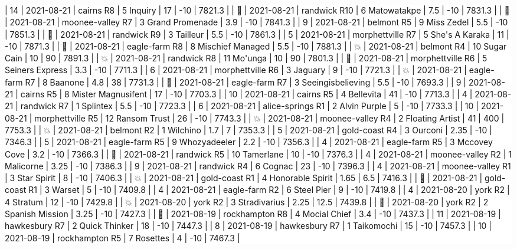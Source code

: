 | 14                | 2021-08-21 | cairns R8              | 5 Inquiry            |  17    |    -10   |   7821.3 |
| :2nd_place_medal: | 2021-08-21 | randwick R10           | 6 Matowatakpe        |   7.5  |    -10   |   7831.3 |
| :2nd_place_medal: | 2021-08-21 | moonee-valley R7       | 3 Grand Promenade    |   3.9  |    -10   |   7841.3 |
| 9                 | 2021-08-21 | belmont R5             | 9 Miss Zedel         |   5.5  |    -10   |   7851.3 |
| :3rd_place_medal: | 2021-08-21 | randwick R9            | 3 Tailleur           |   5.5  |    -10   |   7861.3 |
| 5                 | 2021-08-21 | morphettville R7       | 5 She's A Karaka     |  11    |    -10   |   7871.3 |
| :2nd_place_medal: | 2021-08-21 | eagle-farm R8          | 8 Mischief Managed   |   5.5  |    -10   |   7881.3 |
| :boom:            | 2021-08-21 | belmont R4             | 10 Sugar Cain        |  10    |     90   |   7891.3 |
| :boom:            | 2021-08-21 | randwick R8            | 11 Mo'unga           |  10    |     90   |   7801.3 |
| :2nd_place_medal: | 2021-08-21 | morphettville R6       | 5 Seiners Express    |   3.3  |    -10   |   7711.3 |
| 6                 | 2021-08-21 | morphettville R6       | 3 Jaguary            |   9    |    -10   |   7721.3 |
| :boom:            | 2021-08-21 | eagle-farm R7          | 8 Baanone            |   4.8  |     38   |   7731.3 |
| :3rd_place_medal: | 2021-08-21 | eagle-farm R7          | 3 Seeingisbelieving  |   5.5  |    -10   |   7693.3 |
| 9                 | 2021-08-21 | cairns R5              | 8 Mister Magnusifent |  17    |    -10   |   7703.3 |
| 10                | 2021-08-21 | cairns R5              | 4 Bellevita          |  41    |    -10   |   7713.3 |
| 4                 | 2021-08-21 | randwick R7            | 1 Splintex           |   5.5  |    -10   |   7723.3 |
| 6                 | 2021-08-21 | alice-springs R1       | 2 Alvin Purple       |   5    |    -10   |   7733.3 |
| 10                | 2021-08-21 | morphettville R5       | 12 Ransom Trust      |  26    |    -10   |   7743.3 |
| :boom:            | 2021-08-21 | moonee-valley R4       | 2 Floating Artist    |  41    |    400   |   7753.3 |
| :boom:            | 2021-08-21 | belmont R2             | 1 Wilchino           |   1.7  |      7   |   7353.3 |
| 5                 | 2021-08-21 | gold-coast R4          | 3 Ourconi            |   2.35 |    -10   |   7346.3 |
| 5                 | 2021-08-21 | eagle-farm R5          | 9 Whozyadeeler       |   2.2  |    -10   |   7356.3 |
| 4                 | 2021-08-21 | eagle-farm R5          | 3 Mccovey Cove       |   3.2  |    -10   |   7366.3 |
| :3rd_place_medal: | 2021-08-21 | randwick R5            | 10 Tamerlane         |  10    |    -10   |   7376.3 |
| 4                 | 2021-08-21 | moonee-valley R2       | 1 Malicorne          |   3.25 |    -10   |   7386.3 |
| 9                 | 2021-08-21 | randwick R4            | 6 Cognac             |  23    |    -10   |   7396.3 |
| 4                 | 2021-08-21 | moonee-valley R1       | 3 Star Spirit        |   8    |    -10   |   7406.3 |
| :boom:            | 2021-08-21 | gold-coast R1          | 4 Honorable Spirit   |   1.65 |      6.5 |   7416.3 |
| :3rd_place_medal: | 2021-08-21 | gold-coast R1          | 3 Warset             |   5    |    -10   |   7409.8 |
| 4                 | 2021-08-21 | eagle-farm R2          | 6 Steel Pier         |   9    |    -10   |   7419.8 |
| 4                 | 2021-08-20 | york R2                | 4 Stratum            |  12    |    -10   |   7429.8 |
| :boom:            | 2021-08-20 | york R2                | 3 Stradivarius       |   2.25 |     12.5 |   7439.8 |
| :2nd_place_medal: | 2021-08-20 | york R2                | 2 Spanish Mission    |   3.25 |    -10   |   7427.3 |
| :2nd_place_medal: | 2021-08-19 | rockhampton R8         | 4 Mocial Chief       |   3.4  |    -10   |   7437.3 |
| 11                | 2021-08-19 | hawkesbury R7          | 2 Quick Thinker      |  18    |    -10   |   7447.3 |
| 8                 | 2021-08-19 | hawkesbury R7          | 1 Taikomochi         |  15    |    -10   |   7457.3 |
| 10                | 2021-08-19 | rockhampton R5         | 7 Rosettes           |   4    |    -10   |   7467.3 |